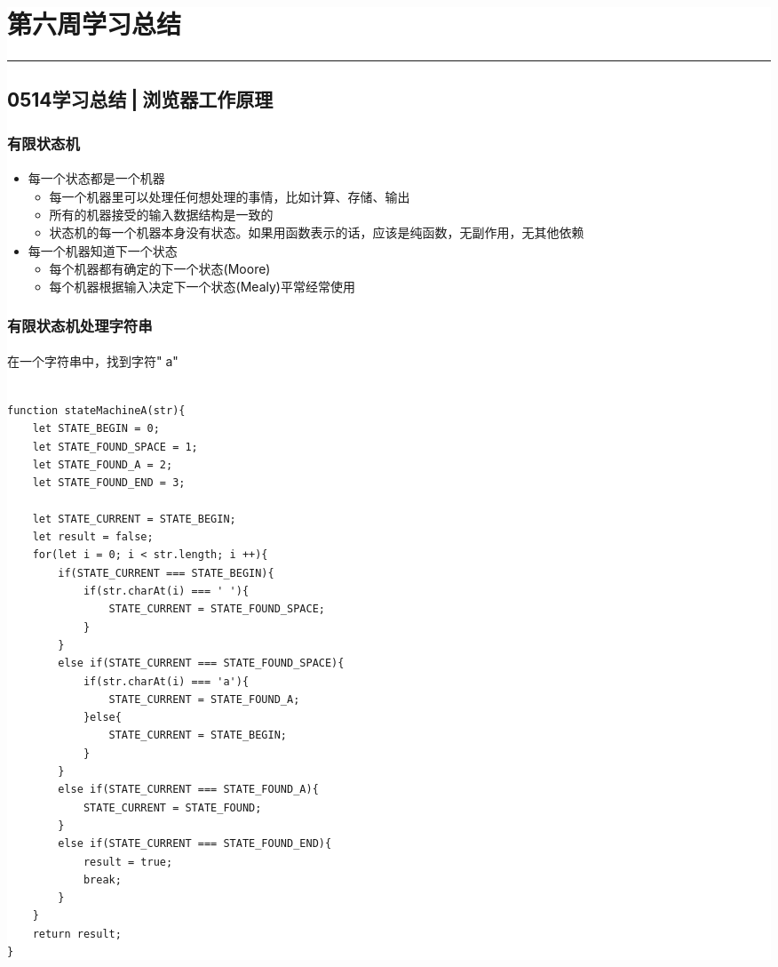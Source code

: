 # 第六周学习总结

---

## 0514学习总结 | 浏览器工作原理

### 有限状态机

* 每一个状态都是一个机器
  * 每一个机器里可以处理任何想处理的事情，比如计算、存储、输出
  * 所有的机器接受的输入数据结构是一致的
  * 状态机的每一个机器本身没有状态。如果用函数表示的话，应该是纯函数，无副作用，无其他依赖
* 每一个机器知道下一个状态
  * 每个机器都有确定的下一个状态(Moore)
  * 每个机器根据输入决定下一个状态(Mealy)平常经常使用

### 有限状态机处理字符串

在一个字符串中，找到字符" a"

```

function stateMachineA(str){
	let STATE_BEGIN = 0;
	let STATE_FOUND_SPACE = 1;
	let STATE_FOUND_A = 2;
	let STATE_FOUND_END = 3;
	
	let STATE_CURRENT = STATE_BEGIN;
	let result = false;
	for(let i = 0; i < str.length; i ++){
		if(STATE_CURRENT === STATE_BEGIN){
			if(str.charAt(i) === ' '){
				STATE_CURRENT = STATE_FOUND_SPACE;
			}
		}
		else if(STATE_CURRENT === STATE_FOUND_SPACE){
			if(str.charAt(i) === 'a'){
				STATE_CURRENT = STATE_FOUND_A;
			}else{
				STATE_CURRENT = STATE_BEGIN;
			}
		}
		else if(STATE_CURRENT === STATE_FOUND_A){
			STATE_CURRENT = STATE_FOUND;
		}
		else if(STATE_CURRENT === STATE_FOUND_END){
			result = true;
			break;
		}
	}
	return result;
}
```
